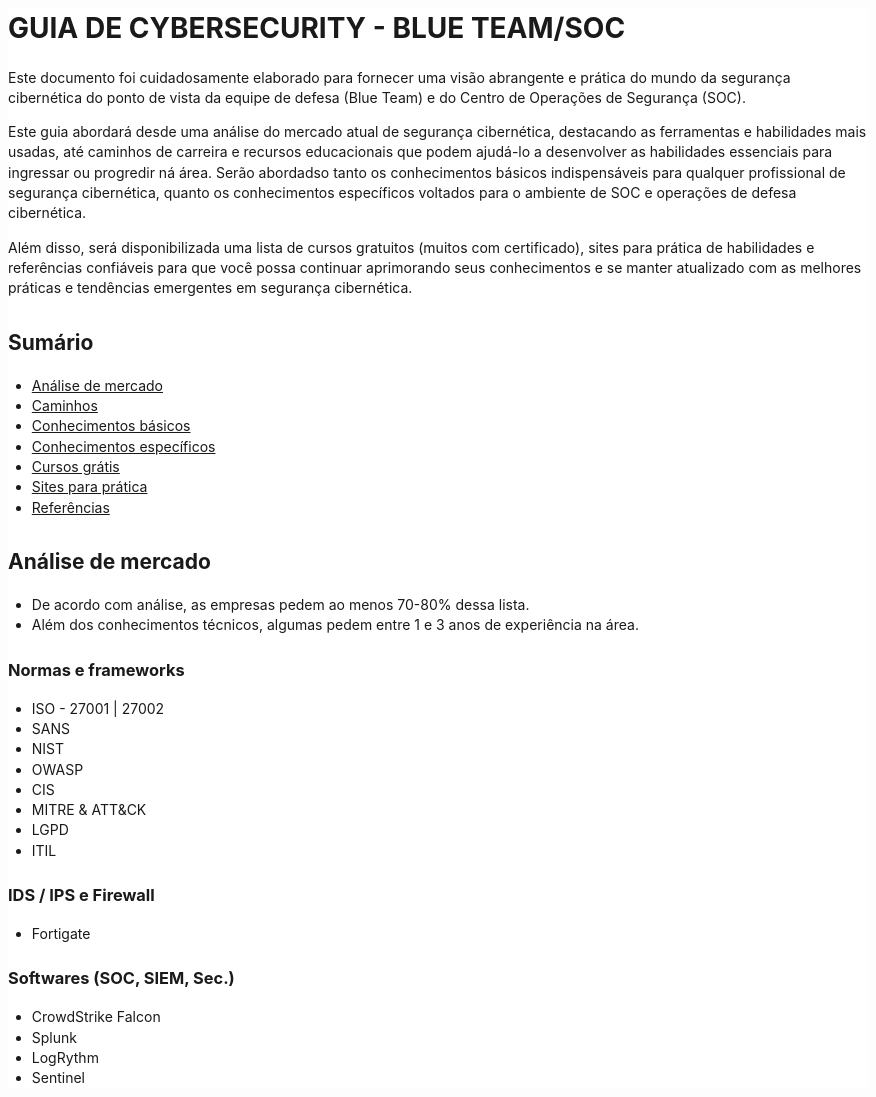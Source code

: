 ﻿# GUIA DE CYBERSECURITY - BLUE TEAM/SOC

Este documento foi cuidadosamente elaborado para fornecer uma visão abrangente e prática do mundo da segurança cibernética do ponto de vista da equipe de defesa (Blue Team) e do Centro de Operações de Segurança (SOC).

Este guia abordará desde uma análise do mercado atual de segurança cibernética, destacando as ferramentas e habilidades mais usadas, até caminhos de carreira e recursos educacionais que podem ajudá-lo a desenvolver as habilidades essenciais para ingressar ou progredir ná área. Serão abordadso tanto os conhecimentos básicos indispensáveis para qualquer profissional de segurança cibernética, quanto os conhecimentos específicos voltados para o ambiente de SOC e operações de defesa cibernética.

Além disso, será disponibilizada uma lista de cursos gratuitos (muitos com certificado), sites para prática de habilidades e referências confiáveis para que você possa continuar aprimorando seus conhecimentos e se manter atualizado com as melhores práticas e tendências emergentes em segurança cibernética.


## Sumário
- [Análise de mercado](#analise-mercado)  
- [Caminhos](#caminhos)  
- [Conhecimentos básicos](#conhecimentos-basicos)  
- [Conhecimentos específicos](#conhecimentos-especificos)  
- [Cursos grátis](#cursos-gratis)
- [Sites para prática](#sites-pratica)  
- [Referências](#referencias)


<a id="analise-mercado"></a>  
## Análise de mercado

-  De acordo com análise, as empresas pedem ao menos 70-80% dessa lista. 
- Além dos conhecimentos técnicos, algumas pedem entre 1 e 3 anos de experiência na área.

### Normas e frameworks

- ISO - 27001 | 27002
- SANS
- NIST
- OWASP
- CIS
- MITRE & ATT&CK
- LGPD
- ITIL

### IDS / IPS e Firewall

 - Fortigate

### Softwares (SOC, SIEM, Sec.)

- CrowdStrike Falcon
- Splunk
- LogRythm
- Sentinel
